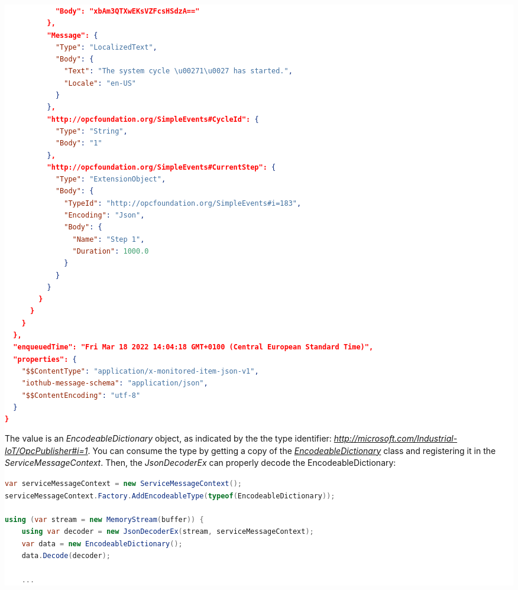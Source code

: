 ```json
            "Body": "xbAm3QTXwEKsVZFcsHSdzA=="
          },
          "Message": {
            "Type": "LocalizedText",
            "Body": {
              "Text": "The system cycle \u00271\u0027 has started.",
              "Locale": "en-US"
            }
          },
          "http://opcfoundation.org/SimpleEvents#CycleId": {
            "Type": "String",
            "Body": "1"
          },
          "http://opcfoundation.org/SimpleEvents#CurrentStep": {
            "Type": "ExtensionObject",
            "Body": {
              "TypeId": "http://opcfoundation.org/SimpleEvents#i=183",
              "Encoding": "Json",
              "Body": {
                "Name": "Step 1",
                "Duration": 1000.0
              }
            }
          }
        }
      }
    }
  },
  "enqueuedTime": "Fri Mar 18 2022 14:04:18 GMT+0100 (Central European Standard Time)",
  "properties": {
    "$$ContentType": "application/x-monitored-item-json-v1",
    "iothub-message-schema": "application/json",
    "$$ContentEncoding": "utf-8"
  }
}
```

The value is an *EncodeableDictionary* object, as indicated by the the type identifier: *http://microsoft.com/Industrial-IoT/OpcPublisher#i=1*. You can consume the type by getting a copy of the [*EncodeableDictionary*](../components/opc-ua/src/Microsoft.Azure.IIoT.OpcUa.Protocol/src/Stack/Encoders/Models/EncodeableDictionary.cs) class and registering it in the *ServiceMessageContext*. Then, the *JsonDecoderEx* can properly decode the EncodeableDictionary:

```cs
var serviceMessageContext = new ServiceMessageContext();
serviceMessageContext.Factory.AddEncodeableType(typeof(EncodeableDictionary));

using (var stream = new MemoryStream(buffer)) {
    using var decoder = new JsonDecoderEx(stream, serviceMessageContext);
    var data = new EncodeableDictionary();
    data.Decode(decoder);

    ...
```

